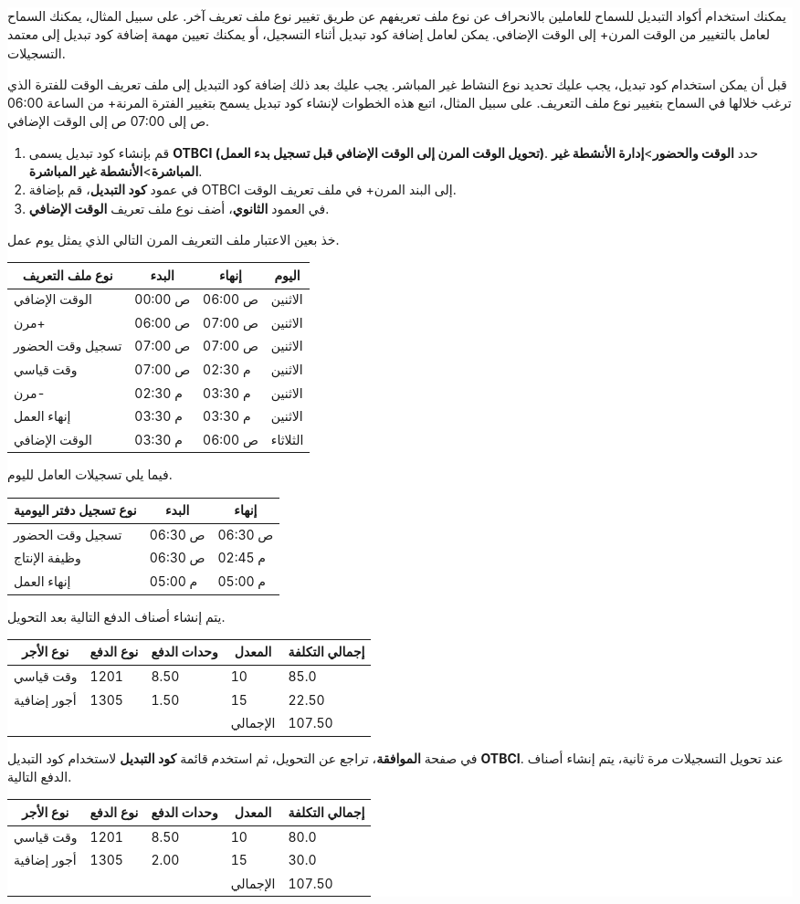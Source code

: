يمكنك استخدام أكواد التبديل للسماح للعاملين بالانحراف عن نوع ملف تعريفهم عن طريق تغيير نوع ملف تعريف آخر. على سبيل المثال، يمكنك السماح لعامل بالتغيير من الوقت المرن+ إلى الوقت الإضافي. يمكن لعامل إضافة كود تبديل أثناء التسجيل، أو يمكنك تعيين مهمة إضافة كود تبديل إلى معتمد التسجيلات.

قبل أن يمكن استخدام كود تبديل، يجب عليك تحديد نوع النشاط غير المباشر. يجب عليك بعد ذلك إضافة كود التبديل إلى ملف تعريف الوقت للفترة الذي ترغب خلالها في السماح بتغيير نوع ملف التعريف. على سبيل المثال، اتبع هذه الخطوات لإنشاء كود تبديل يسمح بتغيير الفترة المرنة+ من الساعة 06:00 ص إلى 07:00 ص إلى الوقت الإضافي.

1. قم بإنشاء كود تبديل يسمى **OTBCI (تحويل الوقت المرن إلى الوقت الإضافي قبل تسجيل بدء العمل)**. حدد **الوقت والحضور**&gt;**إدارة الأنشطة غير المباشرة**&gt;**الأنشطة غير المباشرة**.
2. في عمود **كود التبديل**، قم بإضافة OTBCI إلى البند المرن+ في ملف تعريف الوقت.
3. في العمود **الثانوي**، أضف نوع ملف تعريف **الوقت الإضافي**.

خذ بعين الاعتبار ملف التعريف المرن التالي الذي يمثل يوم عمل.

| نوع ملف التعريف  | البدء    | إنهاء      | اليوم     |
|---------------|----------|----------|---------|
| الوقت الإضافي     | 00:00 ص | 06:00 ص | الاثنين  |
| مرن+         | 06:00 ص | 07:00 ص | الاثنين  |
| تسجيل وقت الحضور      | 07:00 ص | 07:00 ص | الاثنين  |
| وقت قياسي | 07:00 ص | 02:30 م | الاثنين  |
| مرن-         | 02:30 م | 03:30 م | الاثنين  |
| إنهاء العمل     | 03:30 م | 03:30 م | الاثنين  |
| الوقت الإضافي     | 03:30 م | 06:00 ص | الثلاثاء |

فيما يلي تسجيلات العامل لليوم.

| نوع تسجيل دفتر اليومية | البدء    | إنهاء      |
|---------------------------|----------|----------|
| تسجيل وقت الحضور                  | 06:30 ص | 06:30 ص |
| وظيفة الإنتاج            | 06:30 ص | 02:45 م |
| إنهاء العمل                 | 05:00 م | 05:00 م |

يتم إنشاء أصناف الدفع التالية بعد التحويل.

| نوع الأجر     | نوع الدفع | وحدات الدفع | المعدل  | إجمالي التكلفة |
|---------------|----------|-----------|-------|------------|
| وقت قياسي | 1201     | 8.50      | 10    | 85.0       |
| أجور إضافية      | 1305     | 1.50      | 15    | 22.50      |
|               |          |           | الإجمالي | 107.50     |

في صفحة **الموافقة**، تراجع عن التحويل، ثم استخدم قائمة **كود التبديل** لاستخدام كود التبديل **OTBCI**. عند تحويل التسجيلات مرة ثانية، يتم إنشاء أصناف الدفع التالية.

| نوع الأجر     | نوع الدفع | وحدات الدفع | المعدل  | إجمالي التكلفة |
|---------------|----------|-----------|-------|------------|
| وقت قياسي | 1201     | 8.50      | 10    | 80.0       |
| أجور إضافية      | 1305     | 2.00      | 15    | 30.0       |
|               |          |           | الإجمالي | 107.50     |

